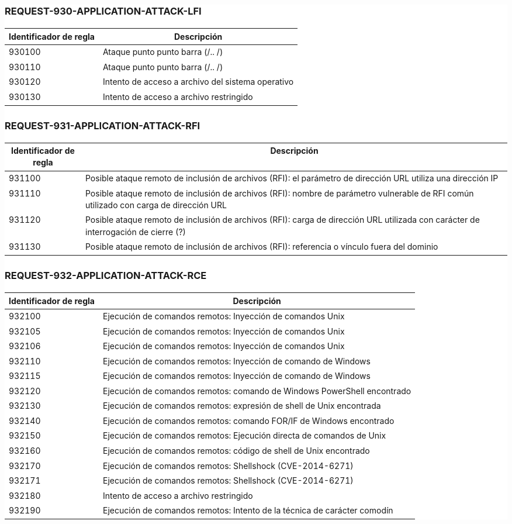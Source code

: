 
### <a name="request-930-application-attack-lfi"></a><a name="crs930-32"></a> REQUEST-930-APPLICATION-ATTACK-LFI
|Identificador de regla|Descripción|
|---|---|
|930100|Ataque punto punto barra (/.. /)|
|930110|Ataque punto punto barra (/.. /)|
|930120|Intento de acceso a archivo del sistema operativo|
|930130|Intento de acceso a archivo restringido|

### <a name="request-931-application-attack-rfi"></a><a name="crs931-32"></a> REQUEST-931-APPLICATION-ATTACK-RFI
|Identificador de regla|Descripción|
|---|---|
|931100|Posible ataque remoto de inclusión de archivos (RFI): el parámetro de dirección URL utiliza una dirección IP|
|931110|Posible ataque remoto de inclusión de archivos (RFI): nombre de parámetro vulnerable de RFI común utilizado con carga de dirección URL|
|931120|Posible ataque remoto de inclusión de archivos (RFI): carga de dirección URL utilizada con carácter de interrogación de cierre (?)|
|931130|Posible ataque remoto de inclusión de archivos (RFI): referencia o vínculo fuera del dominio|

### <a name="request-932-application-attack-rce"></a><a name="crs932-32"></a> REQUEST-932-APPLICATION-ATTACK-RCE
|Identificador de regla|Descripción|
|---|---|
|932100|Ejecución de comandos remotos: Inyección de comandos Unix|
|932105|Ejecución de comandos remotos: Inyección de comandos Unix|
|932106|Ejecución de comandos remotos: Inyección de comandos Unix|
|932110|Ejecución de comandos remotos: Inyección de comando de Windows|
|932115|Ejecución de comandos remotos: Inyección de comando de Windows|
|932120|Ejecución de comandos remotos: comando de Windows PowerShell encontrado|
|932130|Ejecución de comandos remotos: expresión de shell de Unix encontrada|
|932140|Ejecución de comandos remotos: comando FOR/IF de Windows encontrado|
|932150|Ejecución de comandos remotos: Ejecución directa de comandos de Unix|
|932160|Ejecución de comandos remotos: código de shell de Unix encontrado|
|932170|Ejecución de comandos remotos: Shellshock (CVE-2014-6271)|
|932171|Ejecución de comandos remotos: Shellshock (CVE-2014-6271)|
|932180|Intento de acceso a archivo restringido|
|932190|Ejecución de comandos remotos: Intento de la técnica de carácter comodín|
